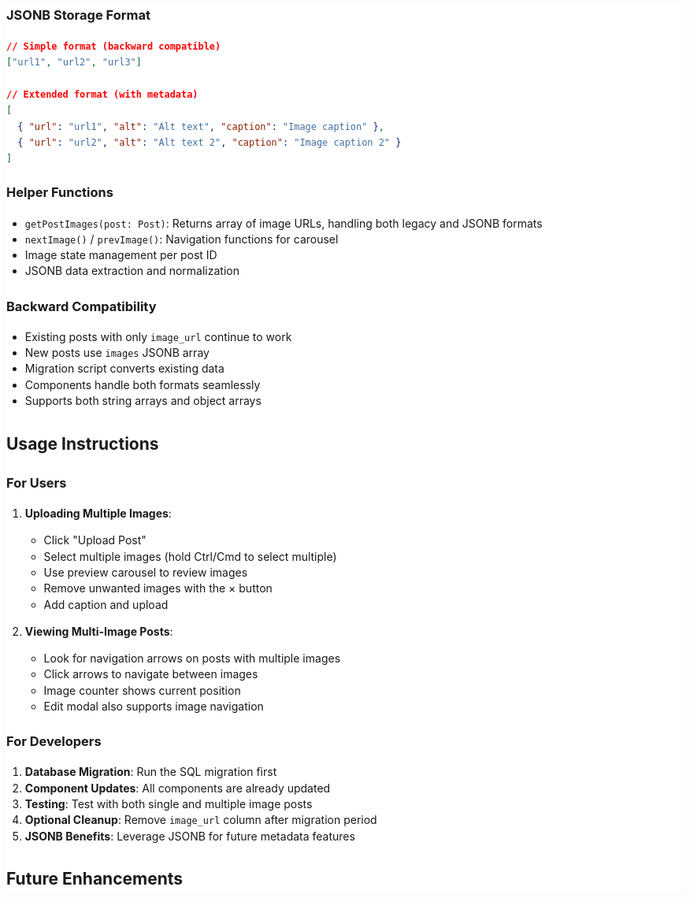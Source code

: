 ### JSONB Storage Format
```json
// Simple format (backward compatible)
["url1", "url2", "url3"]

// Extended format (with metadata)
[
  { "url": "url1", "alt": "Alt text", "caption": "Image caption" },
  { "url": "url2", "alt": "Alt text 2", "caption": "Image caption 2" }
]
```

### Helper Functions
- `getPostImages(post: Post)`: Returns array of image URLs, handling both legacy and JSONB formats
- `nextImage()` / `prevImage()`: Navigation functions for carousel
- Image state management per post ID
- JSONB data extraction and normalization

### Backward Compatibility
- Existing posts with only `image_url` continue to work
- New posts use `images` JSONB array
- Migration script converts existing data
- Components handle both formats seamlessly
- Supports both string arrays and object arrays

## Usage Instructions

### For Users
1. **Uploading Multiple Images**:
   - Click "Upload Post"
   - Select multiple images (hold Ctrl/Cmd to select multiple)
   - Use preview carousel to review images
   - Remove unwanted images with the × button
   - Add caption and upload

2. **Viewing Multi-Image Posts**:
   - Look for navigation arrows on posts with multiple images
   - Click arrows to navigate between images
   - Image counter shows current position
   - Edit modal also supports image navigation

### For Developers
1. **Database Migration**: Run the SQL migration first
2. **Component Updates**: All components are already updated
3. **Testing**: Test with both single and multiple image posts
4. **Optional Cleanup**: Remove `image_url` column after migration period
5. **JSONB Benefits**: Leverage JSONB for future metadata features

## Future Enhancements
